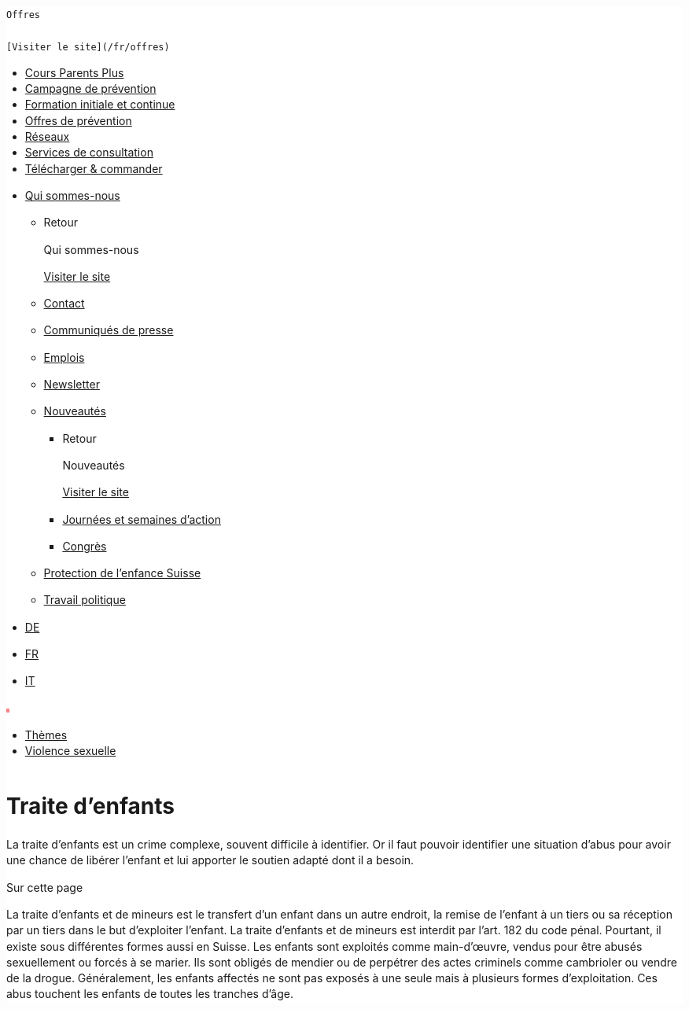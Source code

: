     Offres

    [Visiter le site](/fr/offres)
  + [Cours Parents Plus](/fr/offres/cours-parents-plus)
  + [Campagne de prévention](/fr/offres/campagne-de-prevention)
  + [Formation initiale et continue](/fr/offres/formation)
  + [Offres de prévention](/fr/offres/offres-de-prevention)
  + [Réseaux](/fr/offres/reseaux)
  + [Services de consultation](/fr/offres/services-de-consultation)
  + [Télécharger & commander](/fr/offres/telecharger-commander)
* [Qui sommes-nous](/fr/qui-sommes-nous)
  + Retour

    Qui sommes-nous

    [Visiter le site](/fr/qui-sommes-nous)
  + [Contact](/fr/qui-sommes-nous/contact)
  + [Communiqués de presse](/fr/qui-sommes-nous/communiques-de-presse)
  + [Emplois](/fr/qui-sommes-nous/emplois)
  + [Newsletter](/fr/qui-sommes-nous/newsletter)
  + [Nouveautés](/fr/qui-sommes-nous/nouveautes)
    - Retour

      Nouveautés

      [Visiter le site](/fr/qui-sommes-nous/nouveautes)
    - [Journées et semaines d’action](/fr/qui-sommes-nous/journees-et-semaines-d-action)
    - [Congrès](/fr/qui-sommes-nous/congres)
  + [Protection de l’enfance Suisse](/fr/qui-sommes-nous/protection-de-l-enfance-suisse)
  + [Travail politique](/fr/qui-sommes-nous/travail-politique)

* [DE](/themen/sexualisierte-gewalt/kinderhandel)
* [FR](/fr/themes/violence-sexuelle/traite-denfants)
* [IT](/it/argomento/violenza-sessuale/tratta-di-minori)




![Some alternative text](data:image/png;base64,iVBORw0KGgoAAAANSUhEUgAAAAQAAAAFCAYAAABirU3bAAAAE0lEQVR42mP8z8BQz4AEGKkgAABu/gd8j7bd+wAAAABJRU5ErkJggg==)

* [Thèmes](/fr/themes)
* [Violence sexuelle](/fr/themes/violence-sexuelle)

Traite d’enfants
================

La traite d’enfants est un crime complexe, souvent difficile à identifier. Or il faut pouvoir identifier une situation d’abus pour avoir une chance de libérer l’enfant et lui apporter le soutien adapté dont il a besoin.

Sur cette page

La traite d’enfants et de mineurs est le transfert d’un enfant dans un autre endroit, la remise de l’enfant à un tiers ou sa réception par un tiers dans le but d’exploiter l’enfant. La traite d’enfants et de mineurs est interdit par l’art. 182 du code pénal. Pourtant, il existe sous différentes formes aussi en Suisse. Les enfants sont exploités comme main-d’œuvre, vendus pour être abusés sexuellement ou forcés à se marier. Ils sont obligés de mendier ou de perpétrer des actes criminels comme cambrioler ou vendre de la drogue. Généralement, les enfants affectés ne sont pas exposés à une seule mais à plusieurs formes d’exploitation. Ces abus touchent les enfants de toutes les tranches d’âge.
